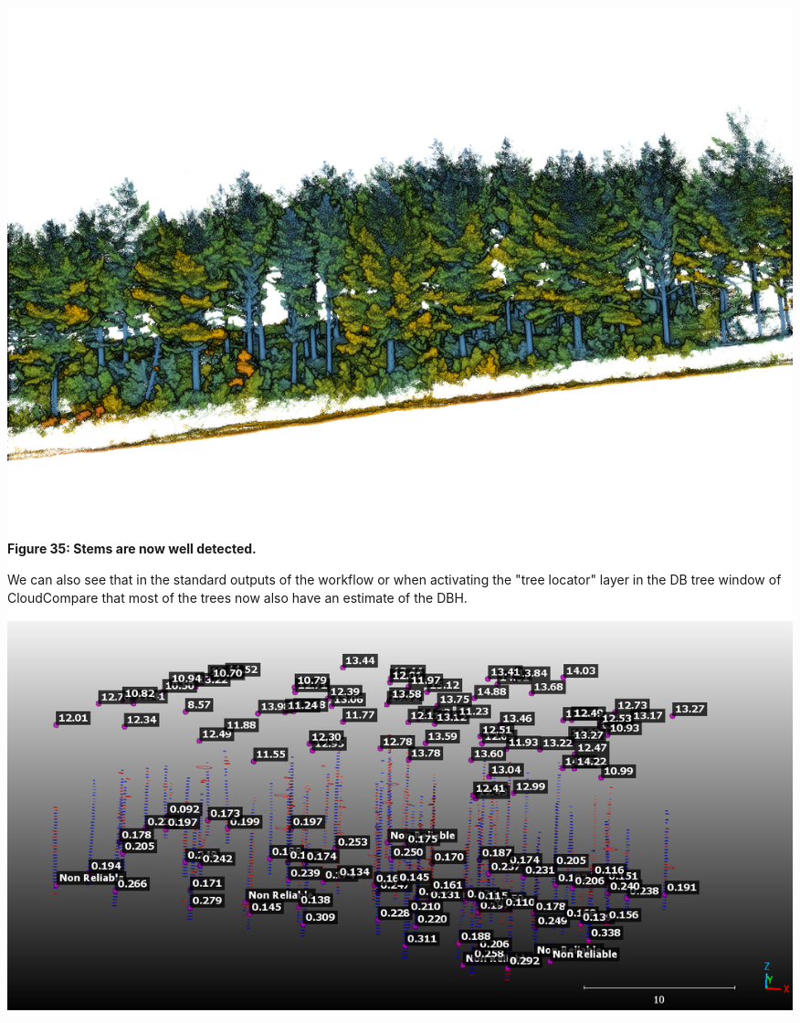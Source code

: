 ![Figure 34: Stems are now well detected.](Fig_34.png)

**Figure 35: Stems are now well detected.**

We can also see that in the standard outputs of the workflow or when activating the "tree locator" layer in the DB tree window of CloudCompare that most of the trees now also have an estimate of the DBH. 

![Figure 35: Standard output view of 3DFin after adjusting the cloth setting.](Fig_35.png)
